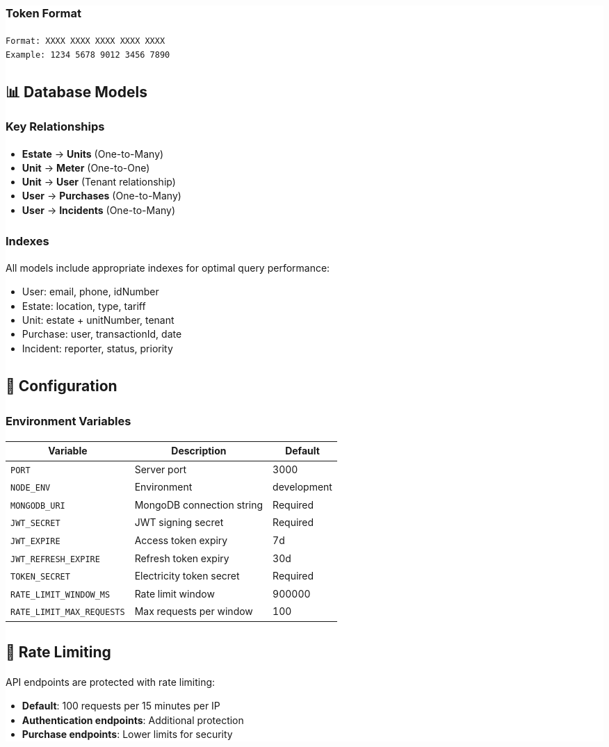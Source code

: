 ### Token Format
```
Format: XXXX XXXX XXXX XXXX XXXX
Example: 1234 5678 9012 3456 7890
```

## 📊 Database Models

### Key Relationships
- **Estate** → **Units** (One-to-Many)
- **Unit** → **Meter** (One-to-One)
- **Unit** → **User** (Tenant relationship)
- **User** → **Purchases** (One-to-Many)
- **User** → **Incidents** (One-to-Many)

### Indexes
All models include appropriate indexes for optimal query performance:
- User: email, phone, idNumber
- Estate: location, type, tariff
- Unit: estate + unitNumber, tenant
- Purchase: user, transactionId, date
- Incident: reporter, status, priority

## 🔧 Configuration

### Environment Variables

| Variable | Description | Default |
|----------|-------------|---------|
| `PORT` | Server port | 3000 |
| `NODE_ENV` | Environment | development |
| `MONGODB_URI` | MongoDB connection string | Required |
| `JWT_SECRET` | JWT signing secret | Required |
| `JWT_EXPIRE` | Access token expiry | 7d |
| `JWT_REFRESH_EXPIRE` | Refresh token expiry | 30d |
| `TOKEN_SECRET` | Electricity token secret | Required |
| `RATE_LIMIT_WINDOW_MS` | Rate limit window | 900000 |
| `RATE_LIMIT_MAX_REQUESTS` | Max requests per window | 100 |

## 🚦 Rate Limiting

API endpoints are protected with rate limiting:
- **Default**: 100 requests per 15 minutes per IP
- **Authentication endpoints**: Additional protection
- **Purchase endpoints**: Lower limits for security
